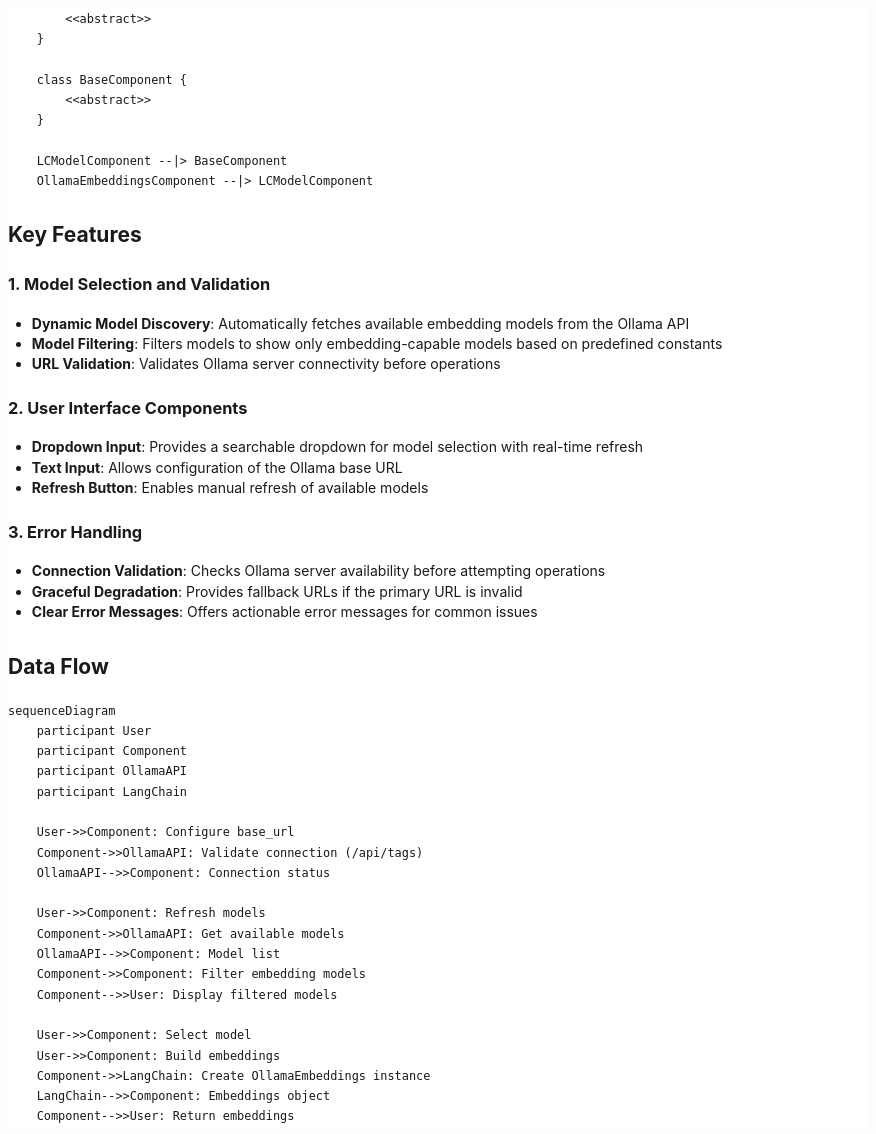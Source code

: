 ```mermaid
        <<abstract>>
    }
    
    class BaseComponent {
        <<abstract>>
    }
    
    LCModelComponent --|> BaseComponent
    OllamaEmbeddingsComponent --|> LCModelComponent
```

## Key Features

### 1. Model Selection and Validation
- **Dynamic Model Discovery**: Automatically fetches available embedding models from the Ollama API
- **Model Filtering**: Filters models to show only embedding-capable models based on predefined constants
- **URL Validation**: Validates Ollama server connectivity before operations

### 2. User Interface Components
- **Dropdown Input**: Provides a searchable dropdown for model selection with real-time refresh
- **Text Input**: Allows configuration of the Ollama base URL
- **Refresh Button**: Enables manual refresh of available models

### 3. Error Handling
- **Connection Validation**: Checks Ollama server availability before attempting operations
- **Graceful Degradation**: Provides fallback URLs if the primary URL is invalid
- **Clear Error Messages**: Offers actionable error messages for common issues

## Data Flow

```mermaid
sequenceDiagram
    participant User
    participant Component
    participant OllamaAPI
    participant LangChain
    
    User->>Component: Configure base_url
    Component->>OllamaAPI: Validate connection (/api/tags)
    OllamaAPI-->>Component: Connection status
    
    User->>Component: Refresh models
    Component->>OllamaAPI: Get available models
    OllamaAPI-->>Component: Model list
    Component->>Component: Filter embedding models
    Component-->>User: Display filtered models
    
    User->>Component: Select model
    User->>Component: Build embeddings
    Component->>LangChain: Create OllamaEmbeddings instance
    LangChain-->>Component: Embeddings object
    Component-->>User: Return embeddings
```
